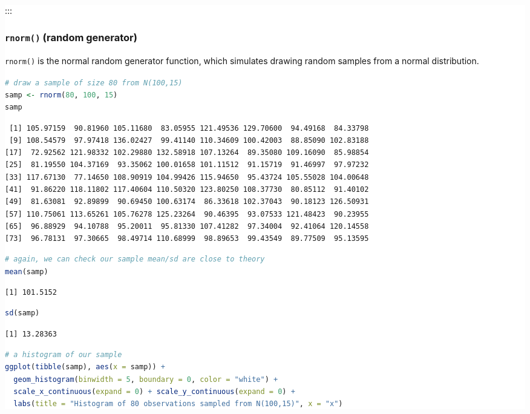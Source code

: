 :::


### `rnorm()` (random generator)

`rnorm()` is the normal random generator function, which simulates drawing random samples from a normal distribution.


``` r
# draw a sample of size 80 from N(100,15)
samp <- rnorm(80, 100, 15)
samp
```

```
 [1] 105.97159  90.81960 105.11680  83.05955 121.49536 129.70600  94.49168  84.33798
 [9] 108.54579  97.97418 136.02427  99.41140 110.34609 100.42003  88.85090 102.83188
[17]  72.92562 121.98332 102.29880 132.58918 107.13264  89.35080 109.16090  85.98854
[25]  81.19550 104.37169  93.35062 100.01658 101.11512  91.15719  91.46997  97.97232
[33] 117.67130  77.14650 108.90919 104.99426 115.94650  95.43724 105.55028 104.00648
[41]  91.86220 118.11802 117.40604 110.50320 123.80250 108.37730  80.85112  91.40102
[49]  81.63081  92.89899  90.69450 100.63174  86.33618 102.37043  90.18123 126.50931
[57] 110.75061 113.65261 105.76278 125.23264  90.46395  93.07533 121.48423  90.23955
[65]  96.88929  94.10788  95.20011  95.81330 107.41282  97.34004  92.41064 120.14558
[73]  96.78131  97.30665  98.49714 110.68999  98.89653  99.43549  89.77509  95.13595
```

``` r
# again, we can check our sample mean/sd are close to theory
mean(samp)
```

```
[1] 101.5152
```

``` r
sd(samp)
```

```
[1] 13.28363
```

``` r
# a histogram of our sample
ggplot(tibble(samp), aes(x = samp)) +
  geom_histogram(binwidth = 5, boundary = 0, color = "white") +
  scale_x_continuous(expand = 0) + scale_y_continuous(expand = 0) +
  labs(title = "Histogram of 80 observations sampled from N(100,15)", x = "x")
```


[^10-probability-1]: See [here](https://en.wikipedia.org/wiki/Probability_axioms#Consequences) for details.
[^10-probability-2]: Formally, $\Omega$ must be [countable](https://en.wikipedia.org/wiki/Countable_set).
[^10-probability-3]: [Independence](https://www.probabilitycourse.com/chapter1/1_4_1_independence.php) has a formal probabilistic definition that's beyond the scope of 240. You can simply think of it as rolling the dice in a way that doesn't affect each other.